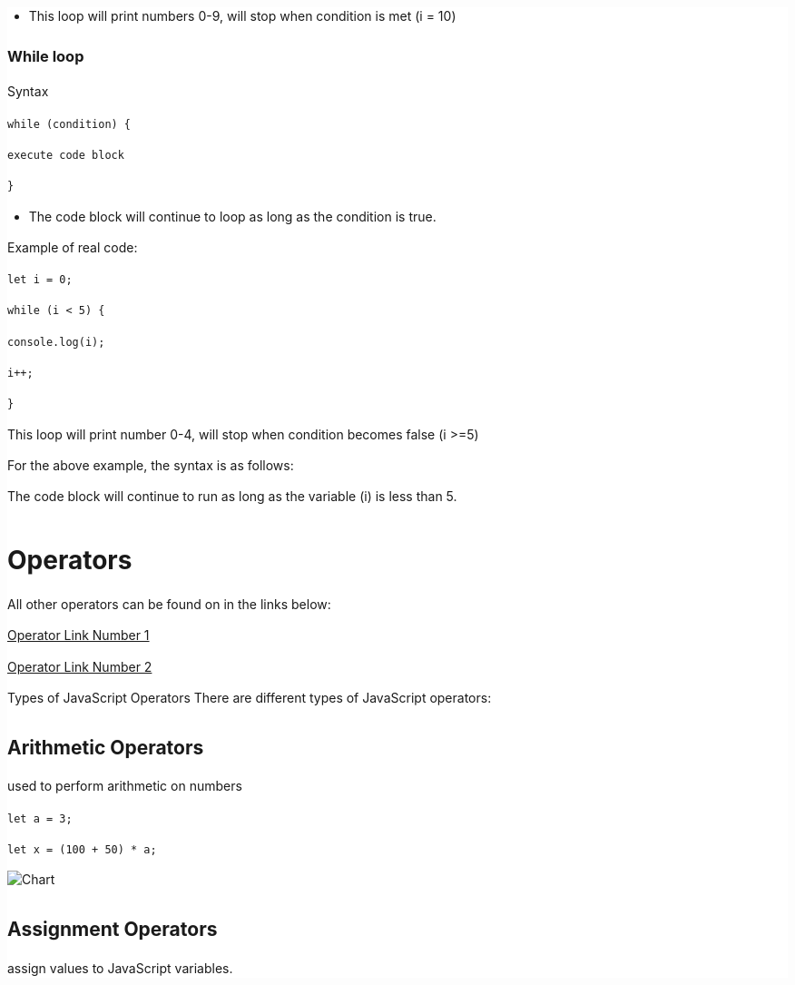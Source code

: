 - This loop will print numbers 0-9, will stop when condition is met (i = 10)

### While loop

Syntax

`while (condition) {`

  `execute code block`

`}`

- The code block will continue to loop as long as the condition is true.

Example of real code:

`let i = 0;`

`while (i < 5) {`

  `console.log(i);`

  `i++;`

`}`

This loop will print number 0-4, will stop when condition becomes false (i >=5)

For the above example, the syntax is as follows:

The code block will continue to run as long as the variable (i) is less than 5.

# Operators

All other operators can be found on in the links below:

[Operator Link Number 1](https://developer.mozilla.org/en-US/docs/Web/JavaScript/Guide/Expressions_and_Operators#basic_expressions)

[Operator Link Number 2](https://www.w3schools.com/js/js_operators.asp)


Types of JavaScript Operators
There are different types of JavaScript operators:

## Arithmetic Operators

used to perform arithmetic on numbers

`let a = 3;`

`let x = (100 + 50) * a;`

![Chart](ArthmeticOperators.png)

## Assignment Operators

assign values to JavaScript variables.

